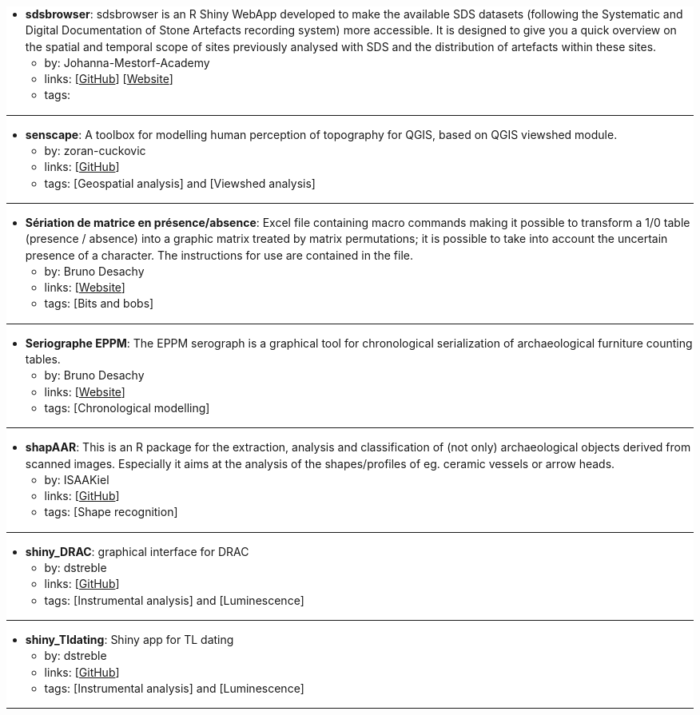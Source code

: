 * **sdsbrowser**: sdsbrowser is an R Shiny WebApp developed to make the available SDS datasets (following the Systematic and Digital Documentation of Stone Artefacts recording system) more accessible. It is designed to give you a quick overview on the spatial and temporal scope of sites previously analysed with SDS and the distribution of artefacts within these sites.
  * by: Johanna-Mestorf-Academy
  * links: [[GitHub](https://github.com/Johanna-Mestorf-Academy/sdsbrowser)]         [[Website](http://sds.ufg.uni-kiel.de/)]
  * tags: 
----

* **senscape**: A toolbox for modelling human perception of topography for QGIS, based on QGIS viewshed module.
  * by: zoran-cuckovic
  * links: [[GitHub](https://github.com/zoran-cuckovic/senscape)]         
  * tags: [Geospatial analysis] and [Viewshed analysis]
----

* **Sériation de matrice en présence/absence**: Excel file containing macro commands making it possible to transform a 1/0 table (presence / absence) into a graphic matrix treated by matrix permutations; it is possible to take into account the uncertain presence of a character. The instructions for use are contained in the file.
  * by: Bruno Desachy
  * links:          [[Website](https://abp.hypotheses.org/le-programme-bassin-parisien/les-projets/les-projets-associes-au-programme/outils-danalyse-graphique-des-donnees)]
  * tags: [Bits and bobs]
----

* **Seriographe EPPM**: The EPPM serograph is a graphical tool for chronological serialization of archaeological furniture counting tables.
  * by: Bruno Desachy
  * links:          [[Website](https://abp.hypotheses.org/le-programme-bassin-parisien/les-projets/les-projets-associes-au-programme/outils-danalyse-graphique-des-donnees)]
  * tags: [Chronological modelling]
----

* **shapAAR**: This is an R package for the extraction, analysis and classification of (not only) archaeological objects derived from scanned images. Especially it aims at the analysis of the shapes/profiles of eg. ceramic vessels or arrow heads.
  * by: ISAAKiel
  * links: [[GitHub](https://github.com/ISAAKiel/shapAAR)]         
  * tags: [Shape recognition]
----

* **shiny_DRAC**: graphical interface for DRAC
  * by: dstreble
  * links: [[GitHub](https://github.com/dstreble/shiny_DRAC)]         
  * tags: [Instrumental analysis] and [Luminescence]
----

* **shiny_Tldating**: Shiny app for TL dating
  * by: dstreble
  * links: [[GitHub](https://github.com/dstreble/shiny_Tldating)]         
  * tags: [Instrumental analysis] and [Luminescence]
----
